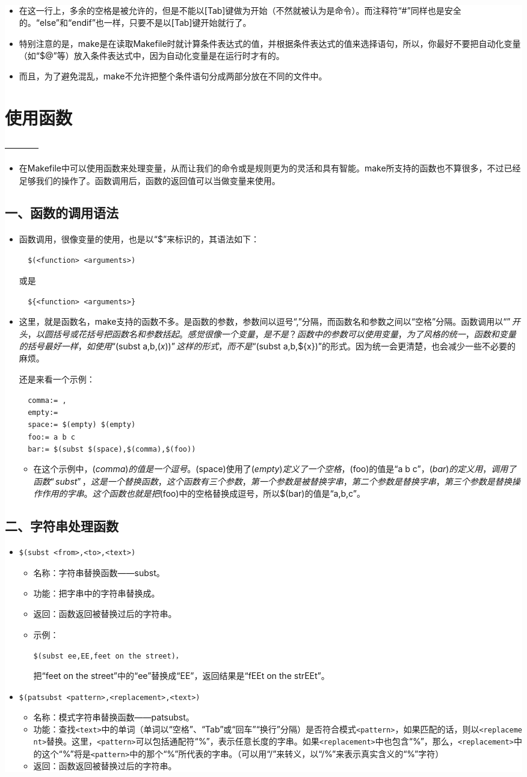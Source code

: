 - 在<conditional-directive>这一行上，多余的空格是被允许的，但是不能以[Tab]键做为开始（不然就被认为是命令）。而注释符“#”同样也是安全的。“else”和“endif”也一样，只要不是以[Tab]键开始就行了。

- 特别注意的是，make是在读取Makefile时就计算条件表达式的值，并根据条件表达式的值来选择语句，所以，你最好不要把自动化变量（如“$@”等）放入条件表达式中，因为自动化变量是在运行时才有的。

- 而且，为了避免混乱，make不允许把整个条件语句分成两部分放在不同的文件中。

# 使用函数
————

- 在Makefile中可以使用函数来处理变量，从而让我们的命令或是规则更为的灵活和具有智能。make所支持的函数也不算很多，不过已经足够我们的操作了。函数调用后，函数的返回值可以当做变量来使用。


## 一、函数的调用语法

- 函数调用，很像变量的使用，也是以“$”来标识的，其语法如下：

        $(<function> <arguments>)

    或是

        ${<function> <arguments>}

- 这里，<function>就是函数名，make支持的函数不多。<arguments>是函数的参数，参数间以逗号“,”分隔，而函数名和参数之间以“空格”分隔。函数调用以“$”开头，以圆括号或花括号把函数名和参数括起。感觉很像一个变量，是不是？函数中的参数可以使用变量，为了风格的统一，函数和变量的括号最好一样，如使用“$(subst a,b,$(x))”这样的形式，而不是“$(subst a,b,${x})”的形式。因为统一会更清楚，也会减少一些不必要的麻烦。

    还是来看一个示例：

        comma:= ,
        empty:=
        space:= $(empty) $(empty)
        foo:= a b c
        bar:= $(subst $(space),$(comma),$(foo))

    - 在这个示例中，$(comma)的值是一个逗号。$(space)使用了$(empty)定义了一个空格，$(foo)的值是“a b c”，$(bar)的定义用，调用了函数“subst”，这是一个替换函数，这个函数有三个参数，第一个参数是被替换字串，第二个参数是替换字串，第三个参数是替换操作作用的字串。这个函数也就是把$(foo)中的空格替换成逗号，所以$(bar)的值是“a,b,c”。


## 二、字符串处理函数

- `$(subst <from>,<to>,<text>)`

    - 名称：字符串替换函数——subst。
    - 功能：把字串<text>中的<from>字符串替换成<to>。
    - 返回：函数返回被替换过后的字符串。

    - 示例：
       
        `$(subst ee,EE,feet on the street)，`
       
        把“feet on the street”中的“ee”替换成“EE”，返回结果是“fEEt on the strEEt”。


- `$(patsubst <pattern>,<replacement>,<text>)`

    - 名称：模式字符串替换函数——patsubst。
    - 功能：查找`<text>`中的单词（单词以“空格”、“Tab”或“回车”“换行”分隔）是否符合模式`<pattern>`，如果匹配的话，则以`<replacement>`替换。这里，`<pattern>`可以包括通配符“%”，表示任意长度的字串。如果`<replacement>`中也包含“%”，那么，`<replacement>`中的这个“%”将是`<pattern>`中的那个“%”所代表的字串。（可以用“/”来转义，以“/%”来表示真实含义的“%”字符）
    - 返回：函数返回被替换过后的字符串。
